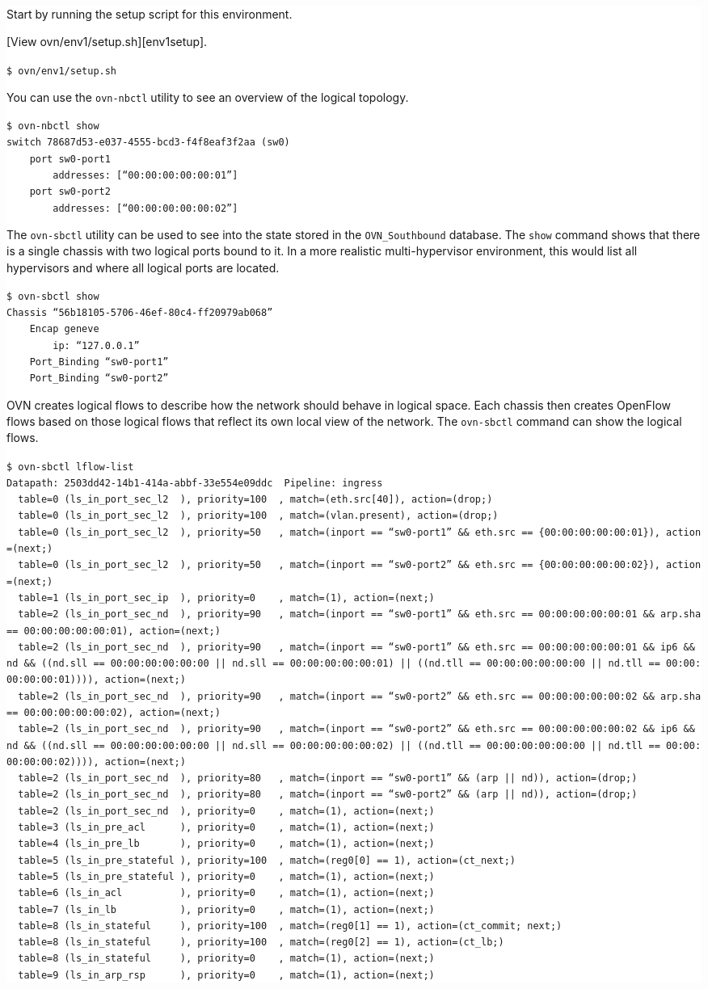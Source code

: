 Start by running the setup script for this environment.

[View ovn/env1/setup.sh][env1setup].

    $ ovn/env1/setup.sh

You can use the `ovn-nbctl` utility to see an overview of the logical topology.

    $ ovn-nbctl show
    switch 78687d53-e037-4555-bcd3-f4f8eaf3f2aa (sw0)
        port sw0-port1
            addresses: [“00:00:00:00:00:01”]
        port sw0-port2
            addresses: [“00:00:00:00:00:02”]

The `ovn-sbctl` utility can be used to see into the state stored in the
`OVN_Southbound` database.  The `show` command shows that there is a single
chassis with two logical ports bound to it.  In a more realistic
multi-hypervisor environment, this would list all hypervisors and where all
logical ports are located.

    $ ovn-sbctl show
    Chassis “56b18105-5706-46ef-80c4-ff20979ab068”
        Encap geneve
            ip: “127.0.0.1”
        Port_Binding “sw0-port1”
        Port_Binding “sw0-port2”

OVN creates logical flows to describe how the network should behave in logical
space.  Each chassis then creates OpenFlow flows based on those logical flows
that reflect its own local view of the network.  The `ovn-sbctl` command can
show the logical flows.

    $ ovn-sbctl lflow-list
    Datapath: 2503dd42-14b1-414a-abbf-33e554e09ddc  Pipeline: ingress
      table=0 (ls_in_port_sec_l2  ), priority=100  , match=(eth.src[40]), action=(drop;)
      table=0 (ls_in_port_sec_l2  ), priority=100  , match=(vlan.present), action=(drop;)
      table=0 (ls_in_port_sec_l2  ), priority=50   , match=(inport == “sw0-port1” && eth.src == {00:00:00:00:00:01}), action=(next;)
      table=0 (ls_in_port_sec_l2  ), priority=50   , match=(inport == “sw0-port2” && eth.src == {00:00:00:00:00:02}), action=(next;)
      table=1 (ls_in_port_sec_ip  ), priority=0    , match=(1), action=(next;)
      table=2 (ls_in_port_sec_nd  ), priority=90   , match=(inport == “sw0-port1” && eth.src == 00:00:00:00:00:01 && arp.sha == 00:00:00:00:00:01), action=(next;)
      table=2 (ls_in_port_sec_nd  ), priority=90   , match=(inport == “sw0-port1” && eth.src == 00:00:00:00:00:01 && ip6 && nd && ((nd.sll == 00:00:00:00:00:00 || nd.sll == 00:00:00:00:00:01) || ((nd.tll == 00:00:00:00:00:00 || nd.tll == 00:00:00:00:00:01)))), action=(next;)
      table=2 (ls_in_port_sec_nd  ), priority=90   , match=(inport == “sw0-port2” && eth.src == 00:00:00:00:00:02 && arp.sha == 00:00:00:00:00:02), action=(next;)
      table=2 (ls_in_port_sec_nd  ), priority=90   , match=(inport == “sw0-port2” && eth.src == 00:00:00:00:00:02 && ip6 && nd && ((nd.sll == 00:00:00:00:00:00 || nd.sll == 00:00:00:00:00:02) || ((nd.tll == 00:00:00:00:00:00 || nd.tll == 00:00:00:00:00:02)))), action=(next;)
      table=2 (ls_in_port_sec_nd  ), priority=80   , match=(inport == “sw0-port1” && (arp || nd)), action=(drop;)
      table=2 (ls_in_port_sec_nd  ), priority=80   , match=(inport == “sw0-port2” && (arp || nd)), action=(drop;)
      table=2 (ls_in_port_sec_nd  ), priority=0    , match=(1), action=(next;)
      table=3 (ls_in_pre_acl      ), priority=0    , match=(1), action=(next;)
      table=4 (ls_in_pre_lb       ), priority=0    , match=(1), action=(next;)
      table=5 (ls_in_pre_stateful ), priority=100  , match=(reg0[0] == 1), action=(ct_next;)
      table=5 (ls_in_pre_stateful ), priority=0    , match=(1), action=(next;)
      table=6 (ls_in_acl          ), priority=0    , match=(1), action=(next;)
      table=7 (ls_in_lb           ), priority=0    , match=(1), action=(next;)
      table=8 (ls_in_stateful     ), priority=100  , match=(reg0[1] == 1), action=(ct_commit; next;)
      table=8 (ls_in_stateful     ), priority=100  , match=(reg0[2] == 1), action=(ct_lb;)
      table=8 (ls_in_stateful     ), priority=0    , match=(1), action=(next;)
      table=9 (ls_in_arp_rsp      ), priority=0    , match=(1), action=(next;)
